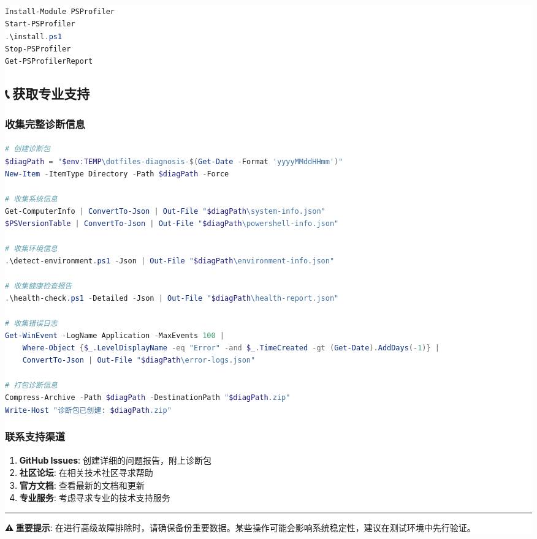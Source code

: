 ```powershell
Install-Module PSProfiler
Start-PSProfiler
.\install.ps1
Stop-PSProfiler
Get-PSProfilerReport
```

## 📞 获取专业支持

### 收集完整诊断信息

```powershell
# 创建诊断包
$diagPath = "$env:TEMP\dotfiles-diagnosis-$(Get-Date -Format 'yyyyMMddHHmm')"
New-Item -ItemType Directory -Path $diagPath -Force

# 收集系统信息
Get-ComputerInfo | ConvertTo-Json | Out-File "$diagPath\system-info.json"
$PSVersionTable | ConvertTo-Json | Out-File "$diagPath\powershell-info.json"

# 收集环境信息
.\detect-environment.ps1 -Json | Out-File "$diagPath\environment-info.json"

# 收集健康检查报告
.\health-check.ps1 -Detailed -Json | Out-File "$diagPath\health-report.json"

# 收集错误日志
Get-WinEvent -LogName Application -MaxEvents 100 | 
    Where-Object {$_.LevelDisplayName -eq "Error" -and $_.TimeCreated -gt (Get-Date).AddDays(-1)} | 
    ConvertTo-Json | Out-File "$diagPath\error-logs.json"

# 打包诊断信息
Compress-Archive -Path $diagPath -DestinationPath "$diagPath.zip"
Write-Host "诊断包已创建: $diagPath.zip"
```

### 联系支持渠道

1. **GitHub Issues**: 创建详细的问题报告，附上诊断包
2. **社区论坛**: 在相关技术社区寻求帮助
3. **官方文档**: 查看最新的文档和更新
4. **专业服务**: 考虑寻求专业的技术支持服务

---

**⚠️ 重要提示**: 在进行高级故障排除时，请确保备份重要数据。某些操作可能会影响系统稳定性，建议在测试环境中先行验证。